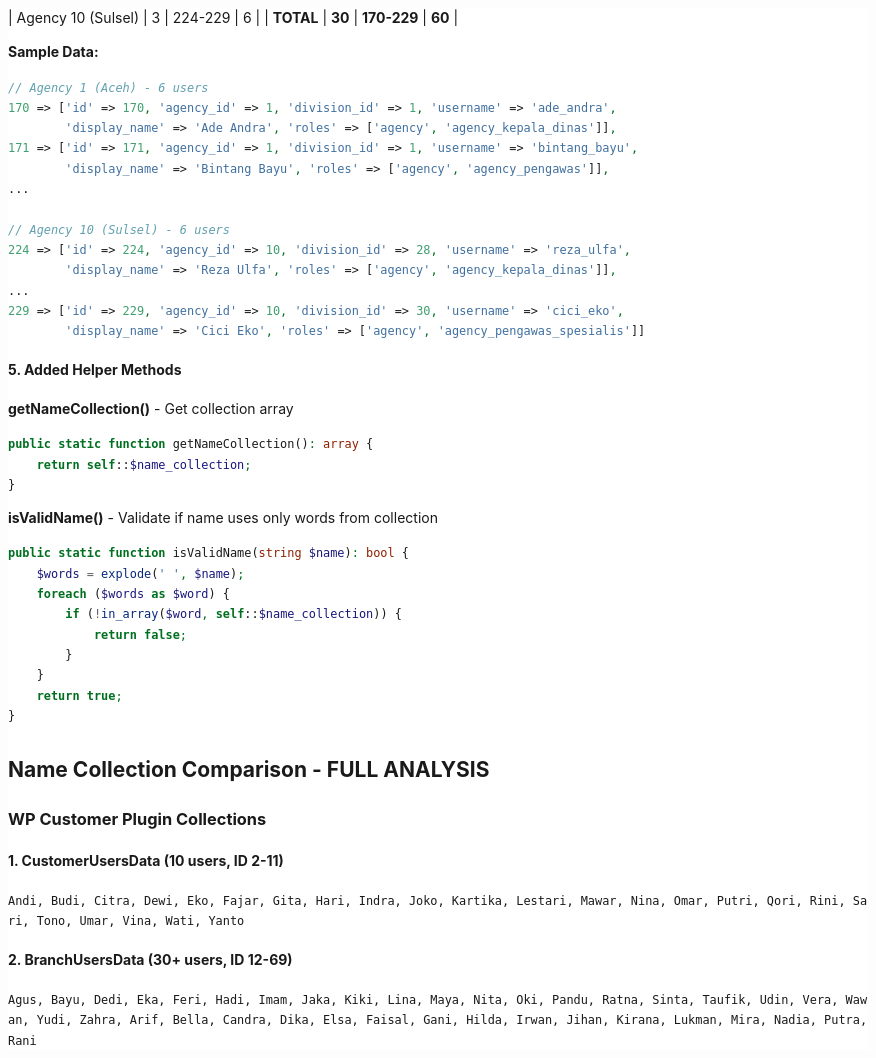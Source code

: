 | Agency 10 (Sulsel) | 3 | 224-229 | 6 |
| **TOTAL** | **30** | **170-229** | **60** |

**Sample Data:**
```php
// Agency 1 (Aceh) - 6 users
170 => ['id' => 170, 'agency_id' => 1, 'division_id' => 1, 'username' => 'ade_andra',
        'display_name' => 'Ade Andra', 'roles' => ['agency', 'agency_kepala_dinas']],
171 => ['id' => 171, 'agency_id' => 1, 'division_id' => 1, 'username' => 'bintang_bayu',
        'display_name' => 'Bintang Bayu', 'roles' => ['agency', 'agency_pengawas']],
...

// Agency 10 (Sulsel) - 6 users
224 => ['id' => 224, 'agency_id' => 10, 'division_id' => 28, 'username' => 'reza_ulfa',
        'display_name' => 'Reza Ulfa', 'roles' => ['agency', 'agency_kepala_dinas']],
...
229 => ['id' => 229, 'agency_id' => 10, 'division_id' => 30, 'username' => 'cici_eko',
        'display_name' => 'Cici Eko', 'roles' => ['agency', 'agency_pengawas_spesialis']]
```

#### 5. Added Helper Methods

**getNameCollection()** - Get collection array
```php
public static function getNameCollection(): array {
    return self::$name_collection;
}
```

**isValidName()** - Validate if name uses only words from collection
```php
public static function isValidName(string $name): bool {
    $words = explode(' ', $name);
    foreach ($words as $word) {
        if (!in_array($word, self::$name_collection)) {
            return false;
        }
    }
    return true;
}
```

## Name Collection Comparison - FULL ANALYSIS

### WP Customer Plugin Collections

#### 1. CustomerUsersData (10 users, ID 2-11)
`Andi, Budi, Citra, Dewi, Eko, Fajar, Gita, Hari, Indra, Joko, Kartika, Lestari, Mawar, Nina, Omar, Putri, Qori, Rini, Sari, Tono, Umar, Vina, Wati, Yanto`

#### 2. BranchUsersData (30+ users, ID 12-69)
`Agus, Bayu, Dedi, Eka, Feri, Hadi, Imam, Jaka, Kiki, Lina, Maya, Nita, Oki, Pandu, Ratna, Sinta, Taufik, Udin, Vera, Wawan, Yudi, Zahra, Arif, Bella, Candra, Dika, Elsa, Faisal, Gani, Hilda, Irwan, Jihan, Kirana, Lukman, Mira, Nadia, Putra, Rani`
